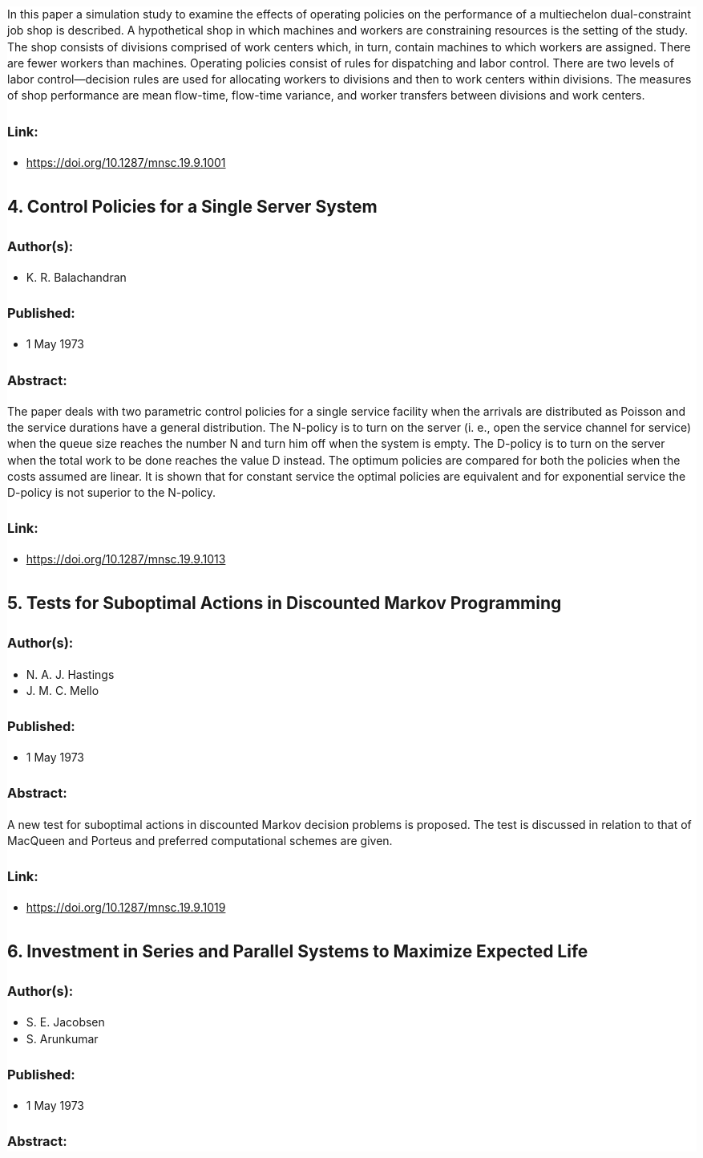 In this paper a simulation study to examine the effects of operating policies on the performance of a multiechelon dual-constraint job shop is described. A hypothetical shop in which machines and workers are constraining resources is the setting of the study. The shop consists of divisions comprised of work centers which, in turn, contain machines to which workers are assigned. There are fewer workers than machines. Operating policies consist of rules for dispatching and labor control. There are two levels of labor control—decision rules are used for allocating workers to divisions and then to work centers within divisions. The measures of shop performance are mean flow-time, flow-time variance, and worker transfers between divisions and work centers.
### Link:
- https://doi.org/10.1287/mnsc.19.9.1001

## 4. Control Policies for a Single Server System
### Author(s):
- K. R. Balachandran
### Published:
- 1 May 1973
### Abstract:
The paper deals with two parametric control policies for a single service facility when the arrivals are distributed as Poisson and the service durations have a general distribution. The N-policy is to turn on the server (i. e., open the service channel for service) when the queue size reaches the number N and turn him off when the system is empty. The D-policy is to turn on the server when the total work to be done reaches the value D instead. The optimum policies are compared for both the policies when the costs assumed are linear. It is shown that for constant service the optimal policies are equivalent and for exponential service the D-policy is not superior to the N-policy.
### Link:
- https://doi.org/10.1287/mnsc.19.9.1013

## 5. Tests for Suboptimal Actions in Discounted Markov Programming
### Author(s):
- N. A. J. Hastings
- J. M. C. Mello
### Published:
- 1 May 1973
### Abstract:
A new test for suboptimal actions in discounted Markov decision problems is proposed. The test is discussed in relation to that of MacQueen and Porteus and preferred computational schemes are given.
### Link:
- https://doi.org/10.1287/mnsc.19.9.1019

## 6. Investment in Series and Parallel Systems to Maximize Expected Life
### Author(s):
- S. E. Jacobsen
- S. Arunkumar
### Published:
- 1 May 1973
### Abstract: